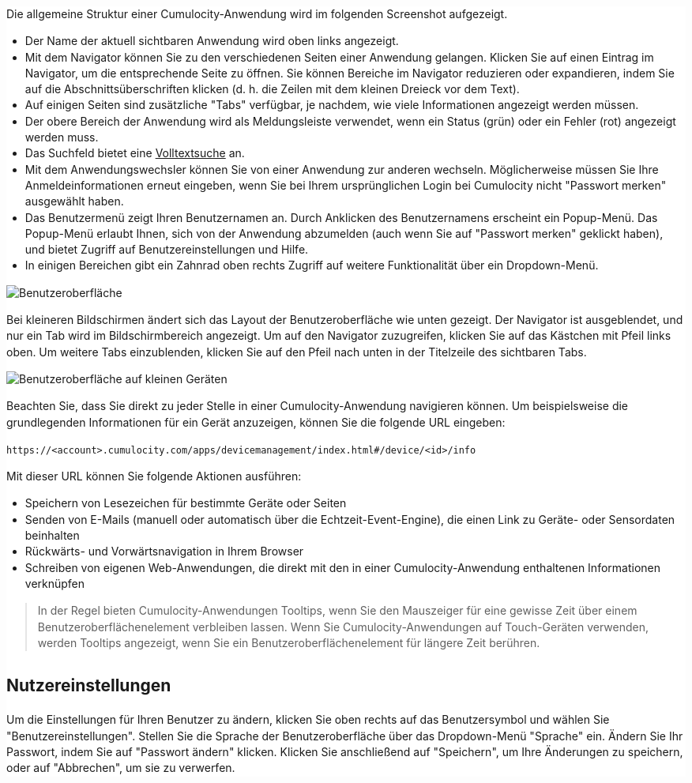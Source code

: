 Die allgemeine Struktur einer Cumulocity-Anwendung wird im folgenden Screenshot aufgezeigt.

* Der Name der aktuell sichtbaren Anwendung wird oben links angezeigt. 
* Mit dem Navigator können Sie zu den verschiedenen Seiten einer Anwendung gelangen. Klicken Sie auf einen Eintrag im Navigator, um die entsprechende Seite zu öffnen. Sie können Bereiche im Navigator reduzieren oder expandieren, indem Sie auf die Abschnittsüberschriften klicken (d. h. die Zeilen mit dem kleinen Dreieck vor dem Text).
* Auf einigen Seiten sind zusätzliche "Tabs" verfügbar, je nachdem, wie viele Informationen angezeigt werden müssen.
* Der obere Bereich der Anwendung wird als Meldungsleiste verwendet, wenn ein Status (grün) oder ein Fehler (rot) angezeigt werden muss.
* Das Suchfeld bietet eine  [Volltextsuche](#searching) an.
* Mit dem Anwendungswechsler können Sie von einer Anwendung zur anderen wechseln. Möglicherweise müssen Sie Ihre Anmeldeinformationen erneut eingeben, wenn Sie bei Ihrem ursprünglichen Login bei Cumulocity nicht "Passwort merken" ausgewählt haben.
* Das Benutzermenü zeigt Ihren Benutzernamen an. Durch Anklicken des Benutzernamens erscheint ein Popup-Menü. Das Popup-Menü erlaubt Ihnen, sich von der Anwendung abzumelden (auch wenn Sie auf "Passwort merken" geklickt haben), und bietet Zugriff auf Benutzereinstellungen und Hilfe.
* In einigen Bereichen gibt ein Zahnrad oben rechts Zugriff auf weitere Funktionalität über ein Dropdown-Menü.

<img src="/guides/benutzerhandbuch/Benutzeroberflaeche.png" alt="Benutzeroberfläche" style="max-width: 100%">

Bei kleineren Bildschirmen ändert sich das Layout der Benutzeroberfläche wie unten gezeigt. Der Navigator ist ausgeblendet, und nur ein Tab wird im Bildschirmbereich angezeigt. Um auf den Navigator zuzugreifen, klicken Sie auf das Kästchen mit Pfeil links oben. Um weitere Tabs einzublenden, klicken Sie auf den Pfeil nach unten in der Titelzeile des sichtbaren Tabs.

<img src="/guides/benutzerhandbuch/Benutzeroberflaeche-mobil.png" alt="Benutzeroberfläche auf kleinen Geräten" style="max-width: 50%">

Beachten Sie, dass Sie direkt zu jeder Stelle in einer Cumulocity-Anwendung navigieren können. Um beispielsweise die grundlegenden Informationen für ein Gerät anzuzeigen, können Sie die folgende URL eingeben:

	https://<account>.cumulocity.com/apps/devicemanagement/index.html#/device/<id>/info

Mit dieser URL können Sie folgende Aktionen ausführen:

  * Speichern von Lesezeichen für bestimmte Geräte oder Seiten
  * Senden von E-Mails (manuell oder automatisch über die Echtzeit-Event-Engine), die einen Link zu Geräte- oder Sensordaten beinhalten
  * Rückwärts- und Vorwärtsnavigation in Ihrem Browser
  * Schreiben von eigenen Web-Anwendungen, die direkt mit den in einer Cumulocity-Anwendung enthaltenen Informationen verknüpfen
  
> In der Regel bieten Cumulocity-Anwendungen Tooltips, wenn Sie den Mauszeiger für eine gewisse Zeit über einem Benutzeroberflächenelement verbleiben lassen. Wenn Sie Cumulocity-Anwendungen auf Touch-Geräten verwenden, werden Tooltips angezeigt, wenn Sie ein Benutzeroberflächenelement für längere Zeit berühren.

## <a name="settings"></a>Nutzereinstellungen

Um die Einstellungen für Ihren Benutzer zu ändern, klicken Sie oben rechts auf das Benutzersymbol und wählen Sie "Benutzereinstellungen". Stellen Sie die Sprache der Benutzeroberfläche über das Dropdown-Menü "Sprache" ein. Ändern Sie Ihr Passwort, indem Sie auf "Passwort ändern" klicken. Klicken Sie anschließend auf "Speichern", um Ihre Änderungen zu speichern, oder auf "Abbrechen", um sie zu verwerfen.
